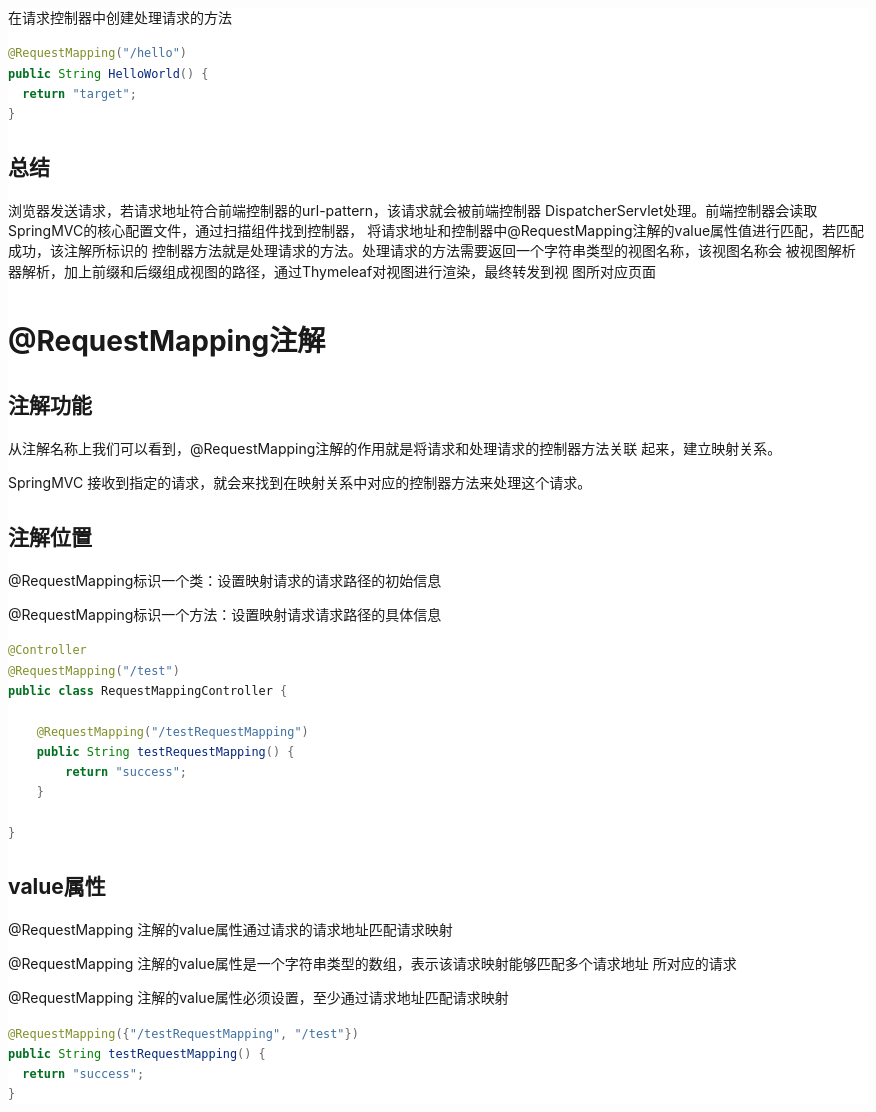 在请求控制器中创建处理请求的方法

```java
@RequestMapping("/hello")
public String HelloWorld() {
  return "target";
}
```

## 总结

浏览器发送请求，若请求地址符合前端控制器的url-pattern，该请求就会被前端控制器 DispatcherServlet处理。前端控制器会读取SpringMVC的核心配置文件，通过扫描组件找到控制器， 将请求地址和控制器中@RequestMapping注解的value属性值进行匹配，若匹配成功，该注解所标识的 控制器方法就是处理请求的方法。处理请求的方法需要返回一个字符串类型的视图名称，该视图名称会 被视图解析器解析，加上前缀和后缀组成视图的路径，通过Thymeleaf对视图进行渲染，最终转发到视 图所对应页面

# @RequestMapping注解

## 注解功能

从注解名称上我们可以看到，@RequestMapping注解的作用就是将请求和处理请求的控制器方法关联 起来，建立映射关系。

SpringMVC 接收到指定的请求，就会来找到在映射关系中对应的控制器方法来处理这个请求。

## 注解位置

@RequestMapping标识一个类：设置映射请求的请求路径的初始信息 

@RequestMapping标识一个方法：设置映射请求请求路径的具体信息

```java
@Controller
@RequestMapping("/test")
public class RequestMappingController {

    @RequestMapping("/testRequestMapping")
    public String testRequestMapping() {
        return "success";
    }

}
```

## value属性

@RequestMapping 注解的value属性通过请求的请求地址匹配请求映射

@RequestMapping 注解的value属性是一个字符串类型的数组，表示该请求映射能够匹配多个请求地址 所对应的请求

@RequestMapping 注解的value属性必须设置，至少通过请求地址匹配请求映射

```java
@RequestMapping({"/testRequestMapping", "/test"})
public String testRequestMapping() {
  return "success";
}
```
